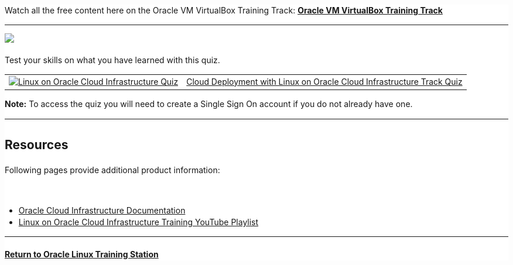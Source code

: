 Watch all the free content here on the Oracle VM VirtualBox Training Track: **[Oracle VM VirtualBox Training Track](../VBOX/vbox.md)**

---

<p><img id="oloci-quiz" src="../common/images/quiz1.png"></p>
   
   
Test your skills on what you have learned with this quiz.   
 
<table>
    <tr>
    <td valign="center"><a href="https://apexapps.oracle.com/pls/apex/f?p=ST_QUIZ:200:0::::P200_QUIZ_KEY:2EE71Y"><img src="../common/images/quiz_person4.png" width="120" height="110" alt="Linux on Oracle Cloud Infrastructure Quiz"></a></td>
    <td><a href="https://apexapps.oracle.com/pls/apex/f?p=ST_QUIZ:200:0::::P200_QUIZ_KEY:2EE71Y">Cloud Deployment with Linux on Oracle Cloud Infrastructure Track Quiz</a></td>
  </tr>
</table>    
<b>Note:</b> To access the quiz you will need to create a Single Sign On account if you do not already have one.
   
---
   
<h2>Resources</h2>
<p>Following pages provide additional product information:</p>
<br>
   
- [Oracle Cloud Infrastructure Documentation](https://docs.oracle.com/en-us/iaas/Content/home.htm)
- [Linux on Oracle Cloud Infrastructure Training YouTube Playlist](https://www.youtube.com/playlist?list=PLKCk3OyNwIzu51n3L6dxHgKRy8CayIBXI)

---
#### [Return to Oracle Linux Training Station](../README.md)
